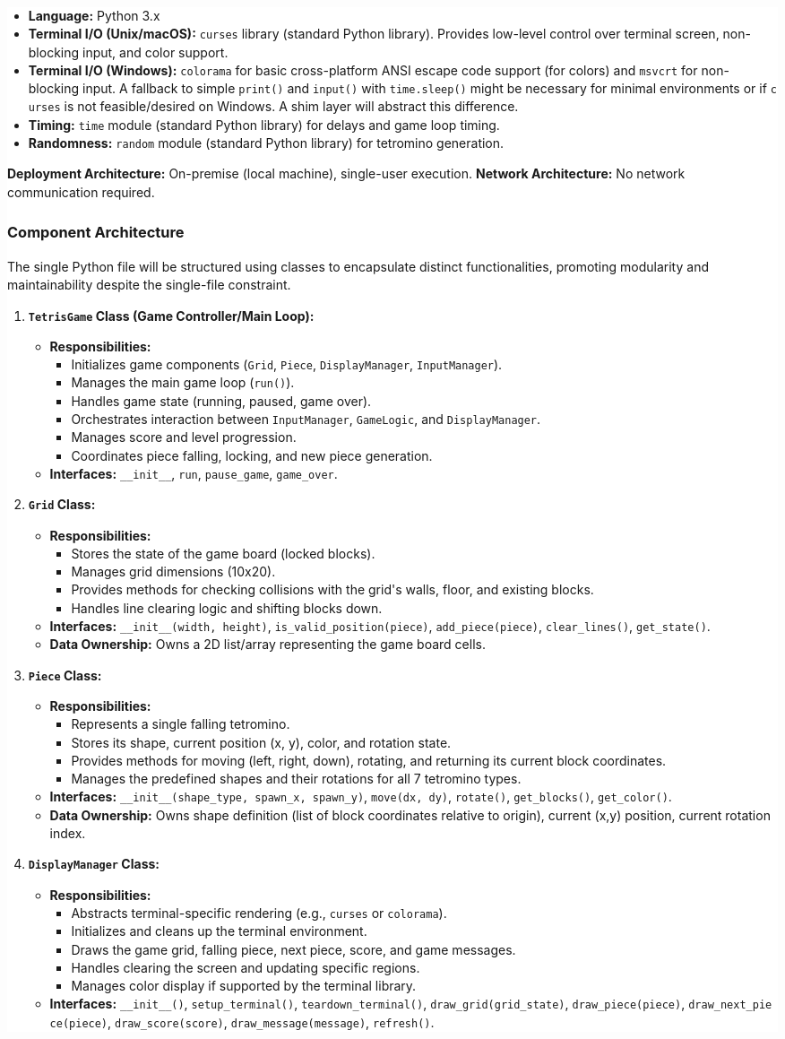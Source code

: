 *   **Language:** Python 3.x
*   **Terminal I/O (Unix/macOS):** `curses` library (standard Python library). Provides low-level control over terminal screen, non-blocking input, and color support.
*   **Terminal I/O (Windows):** `colorama` for basic cross-platform ANSI escape code support (for colors) and `msvcrt` for non-blocking input. A fallback to simple `print()` and `input()` with `time.sleep()` might be necessary for minimal environments or if `curses` is not feasible/desired on Windows. A shim layer will abstract this difference.
*   **Timing:** `time` module (standard Python library) for delays and game loop timing.
*   **Randomness:** `random` module (standard Python library) for tetromino generation.

**Deployment Architecture:** On-premise (local machine), single-user execution.
**Network Architecture:** No network communication required.

### Component Architecture

The single Python file will be structured using classes to encapsulate distinct functionalities, promoting modularity and maintainability despite the single-file constraint.

1.  **`TetrisGame` Class (Game Controller/Main Loop):**
    *   **Responsibilities:**
        *   Initializes game components (`Grid`, `Piece`, `DisplayManager`, `InputManager`).
        *   Manages the main game loop (`run()`).
        *   Handles game state (running, paused, game over).
        *   Orchestrates interaction between `InputManager`, `GameLogic`, and `DisplayManager`.
        *   Manages score and level progression.
        *   Coordinates piece falling, locking, and new piece generation.
    *   **Interfaces:** `__init__`, `run`, `pause_game`, `game_over`.

2.  **`Grid` Class:**
    *   **Responsibilities:**
        *   Stores the state of the game board (locked blocks).
        *   Manages grid dimensions (10x20).
        *   Provides methods for checking collisions with the grid's walls, floor, and existing blocks.
        *   Handles line clearing logic and shifting blocks down.
    *   **Interfaces:** `__init__(width, height)`, `is_valid_position(piece)`, `add_piece(piece)`, `clear_lines()`, `get_state()`.
    *   **Data Ownership:** Owns a 2D list/array representing the game board cells.

3.  **`Piece` Class:**
    *   **Responsibilities:**
        *   Represents a single falling tetromino.
        *   Stores its shape, current position (x, y), color, and rotation state.
        *   Provides methods for moving (left, right, down), rotating, and returning its current block coordinates.
        *   Manages the predefined shapes and their rotations for all 7 tetromino types.
    *   **Interfaces:** `__init__(shape_type, spawn_x, spawn_y)`, `move(dx, dy)`, `rotate()`, `get_blocks()`, `get_color()`.
    *   **Data Ownership:** Owns shape definition (list of block coordinates relative to origin), current (x,y) position, current rotation index.

4.  **`DisplayManager` Class:**
    *   **Responsibilities:**
        *   Abstracts terminal-specific rendering (e.g., `curses` or `colorama`).
        *   Initializes and cleans up the terminal environment.
        *   Draws the game grid, falling piece, next piece, score, and game messages.
        *   Handles clearing the screen and updating specific regions.
        *   Manages color display if supported by the terminal library.
    *   **Interfaces:** `__init__()`, `setup_terminal()`, `teardown_terminal()`, `draw_grid(grid_state)`, `draw_piece(piece)`, `draw_next_piece(piece)`, `draw_score(score)`, `draw_message(message)`, `refresh()`.
